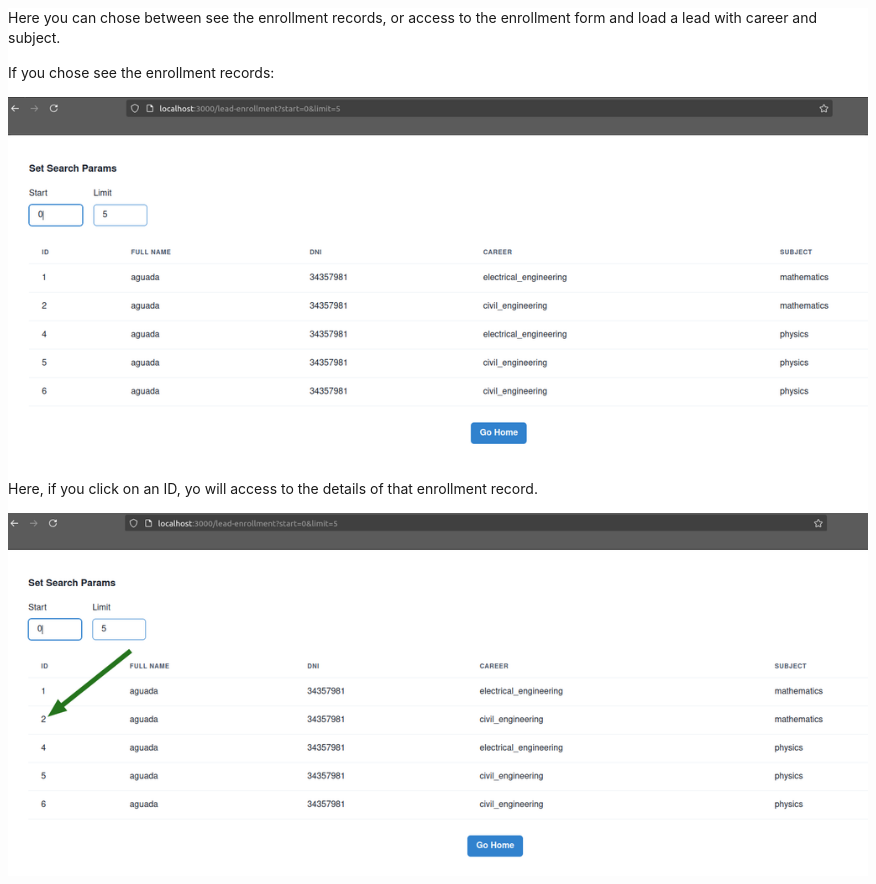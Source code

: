 Here you can chose between see the enrollment records, or access to the enrollment form and load a lead with career and subject.

If you chose see the enrollment records:

![Enrollment record view](./resources/web_get_leads.png)

Here, if you click on an ID, yo will access to the details of that enrollment record.

![Selection ID view](./resources/web_get_lead_2.png)
